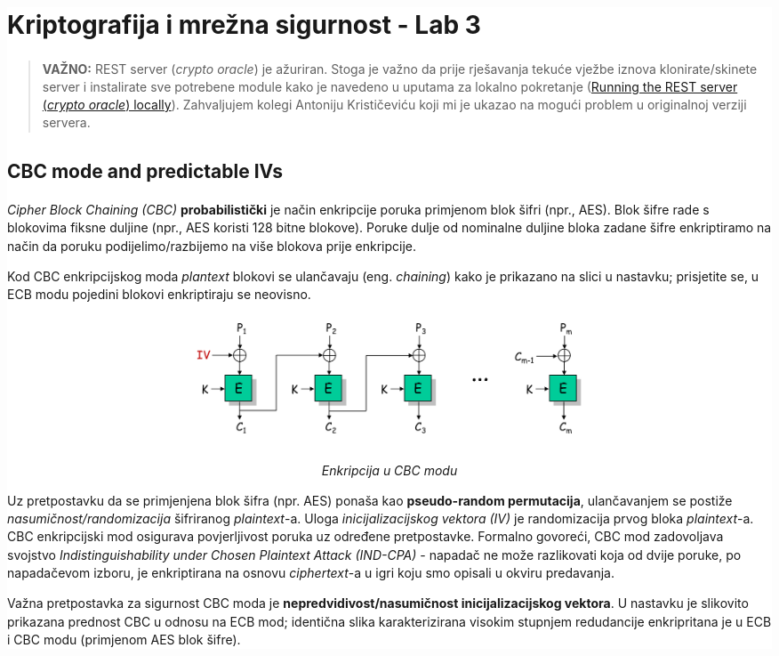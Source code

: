 # **Kriptografija i mrežna sigurnost - Lab 3**

>**VAŽNO:** REST server (_crypto oracle_) je ažuriran. Stoga je važno da prije rješavanja tekuće vježbe iznova klonirate/skinete server i instalirate sve potrebene module kako je navedeno u uputama za lokalno pokretanje ([Running the REST server (_crypto oracle_) locally](./intro.md)). Zahvaljujem kolegi Antoniju Krističeviću koji mi je ukazao na mogući problem u originalnoj verziji servera.

## CBC mode and predictable IVs

_Cipher Block Chaining (CBC)_ **probabilistički** je način enkripcije poruka primjenom blok šifri (npr., AES). Blok šifre rade s blokovima fiksne duljine (npr., AES koristi 128 bitne blokove). Poruke dulje od nominalne duljine bloka zadane šifre enkriptiramo na način da poruku podijelimo/razbijemo na više blokova prije enkripcije.

Kod CBC enkripcijskog moda _plantext_ blokovi se ulančavaju (eng. _chaining_) kako je prikazano na slici u nastavku; prisjetite se, u ECB modu pojedini blokovi enkriptiraju se neovisno.

<p align="center">
<img src="../img/cbc.png" alt="CBC encryption" width="450px" height="auto"/>
<br><br>
<em>Enkripcija u CBC modu</em>
</p>

Uz pretpostavku da se primjenjena blok šifra (npr. AES) ponaša kao **pseudo-random permutacija**, ulančavanjem se postiže _nasumičnost/randomizacija_ šifriranog _plaintext_-a. Uloga _inicijalizacijskog vektora (IV)_ je randomizacija prvog bloka _plaintext_-a. CBC enkripcijski mod osigurava povjerljivost poruka uz određene pretpostavke. Formalno govoreći, CBC mod zadovoljava svojstvo _Indistinguishability under Chosen Plaintext Attack (IND-CPA)_ - napadač ne može razlikovati koja od dvije poruke, po napadačevom izboru, je enkriptirana na osnovu _ciphertext_-a u igri koju smo opisali u okviru predavanja.

Važna pretpostavka za sigurnost CBC moda je **nepredvidivost/nasumičnost inicijalizacijskog vektora**. U nastavku je slikovito prikazana prednost CBC u odnosu na ECB mod; identična slika karakterizirana visokim stupnjem redudancije enkripritana je u ECB i CBC modu (primjenom AES blok šifre).

<p align="center">